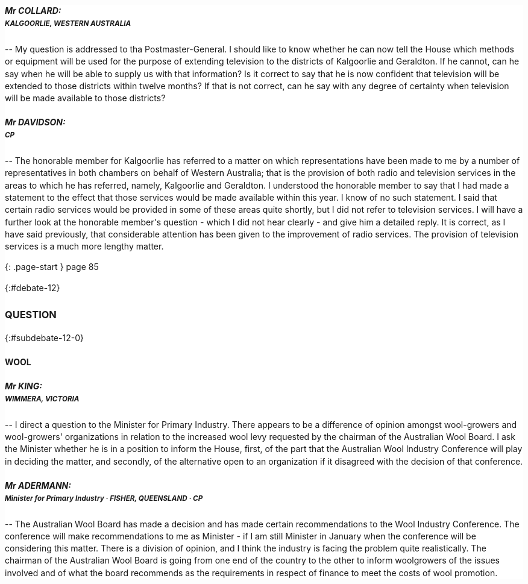 ##### Mr COLLARD:<br><small class="text-muted">KALGOORLIE, WESTERN AUSTRALIA</small>

-- My question is addressed to tha Postmaster-General. I should like to know whether he can now tell the House which methods or equipment will be used for the purpose of extending television to the districts of Kalgoorlie and Geraldton. If he cannot, can he say when he will be able to supply us with that information? Is it correct to say that he is now confident that television will be extended to those districts within twelve months? If that is not correct, can he say with any degree of certainty when television will be made available to those districts? 

##### Mr DAVIDSON:<br><small class="text-muted">CP</small>

-- The honorable member for Kalgoorlie has referred to a matter on which representations have been made to me by a number of representatives in both chambers on behalf of Western Australia; that is the provision of both radio and television services in the areas to which he has referred, namely, Kalgoorlie and Geraldton. I understood the honorable member to say that I had made a statement to the effect that those services would be made available within this year. I know of no such statement. I said that certain radio services would be provided in some of these areas quite shortly, but I did not refer to television services. I will have a further look at the honorable member's question - which I did not hear clearly - and give him a detailed reply. It is correct, as I have said previously, that considerable attention has been given to the improvement of radio services. The provision of television services is a much more lengthy matter. 

{: .page-start }
page 85

{:#debate-12}
### QUESTION

{:#subdebate-12-0}
#### WOOL

##### Mr KING:<br><small class="text-muted">WIMMERA, VICTORIA</small>

-- I direct a question to the Minister for Primary Industry. There appears to be a difference of opinion amongst wool-growers and wool-growers' organizations in relation to the increased wool levy requested by the  chairman  of the Australian Wool Board. I ask the Minister whether he is in a position to inform the House, first, of the part that the Australian Wool Industry Conference will play in deciding the matter, and secondly, of the alternative open to an organization if it disagreed with the decision of that conference. 

##### Mr ADERMANN:<br><small class="text-muted">Minister for Primary Industry &middot; FISHER, QUEENSLAND &middot; CP</small>

-- The Australian Wool Board has made a decision and has made certain recommendations to the Wool Industry Conference. The conference will make recommendations to me as Minister - if I am still Minister in January when the conference will be considering this matter. There is a division of opinion, and I think the industry is facing the problem quite realistically. The  chairman  of the Australian Wool Board is going from one end of the country to the other to inform woolgrowers of the issues involved and of what the board recommends as the requirements in respect of finance to meet the costs of wool promotion. 

